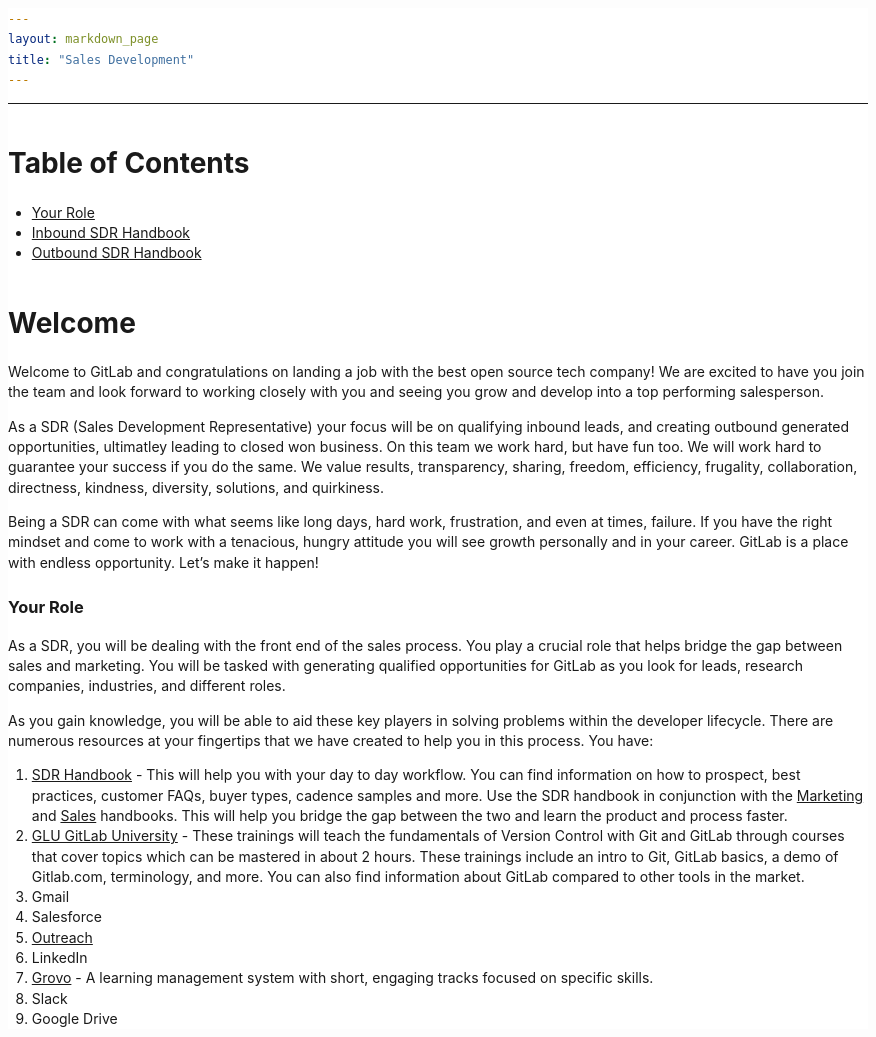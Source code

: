 ```yaml
---
layout: markdown_page
title: "Sales Development"
---
```

---
# Table of Contents
- [Your Role](#role)
- [Inbound SDR Handbook](#inbound)
- [Outbound SDR Handbook](#outbound)

# Welcome<a name="welcome"></a>

Welcome to GitLab and congratulations on landing a job with the best open source tech company! We are excited to have you join the team and look forward to working closely with you and seeing you grow and develop into a top performing salesperson.

As a SDR (Sales Development Representative) your focus will be on qualifying inbound leads, and creating outbound generated opportunities, ultimatley leading to closed won business. On this team we work hard, but have fun too. We will work hard to guarantee your success if you do the same. We value results, transparency, sharing, freedom, efficiency, frugality, collaboration, directness, kindness, diversity, solutions, and quirkiness.

Being a SDR can come with what seems like long days, hard work, frustration, and even at times, failure. If you have the right mindset and come to work with a tenacious, hungry attitude you will see growth personally and in your career. GitLab is a place with endless opportunity. Let’s make it happen!

### Your Role<a name="role"></a>
As a SDR, you will be dealing with the front end of the sales process. You play a crucial role that helps bridge the gap between sales and marketing. You will be tasked with generating qualified opportunities for GitLab as you look for leads, research companies, industries, and different roles.

As you gain knowledge, you will be able to aid these key players in solving problems within the developer lifecycle. There are numerous resources at your fingertips that we have created to help you in this process. You have:

1. [SDR Handbook](https://about.gitlab.com/handbook/marketing/business-development/) - This will help you with your day to day workflow. You can find information on how to prospect, best practices, customer FAQs, buyer types, cadence samples and more. Use the SDR handbook in conjunction with the [Marketing](https://about.gitlab.com/handbook/marketing/) and [Sales](https://about.gitlab.com/handbook/sales/) handbooks. This will help you bridge the gap between the two and learn the product and process faster.
2. [GLU GitLab University](https://docs.gitlab.com/ce/university/) - These trainings will teach the fundamentals of Version Control with Git and GitLab through courses that cover topics which can be mastered in about 2 hours. These trainings include an intro to Git, GitLab basics, a demo of Gitlab.com, terminology, and more. You can also find information about GitLab compared to other tools in the market.
3. Gmail
4. Salesforce
5. [Outreach](https://outreach.io/)
6. LinkedIn
7. [Grovo](https://www.grovo.com/) - A learning management system with short, engaging tracks focused on specific skills.
8. Slack
9. Google Drive
